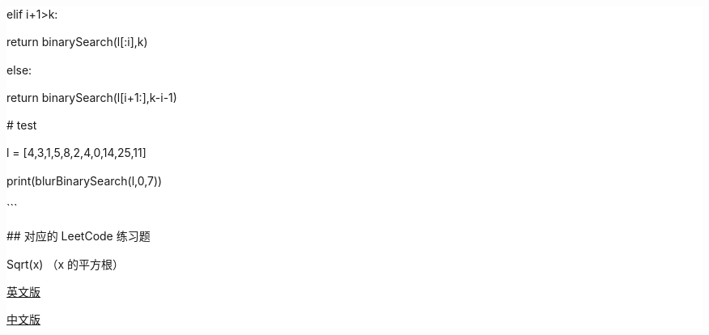 elif i+1>k: 

return binarySearch(l[:i],k) 

else: 

return binarySearch(l[i+1:],k-i-1) 

\# test 

l = [4,3,1,5,8,2,4,0,14,25,11] 

print(blurBinarySearch(l,0,7)) 

\``` 

\## 对应的 LeetCode 练习题 

Sqrt(x) （x 的平方根） 

[英文版](https://leetcode.com/problems/sqrtx/) 

[中文版](<https://leetcode-cn.com/problems/sqrtx/>) 